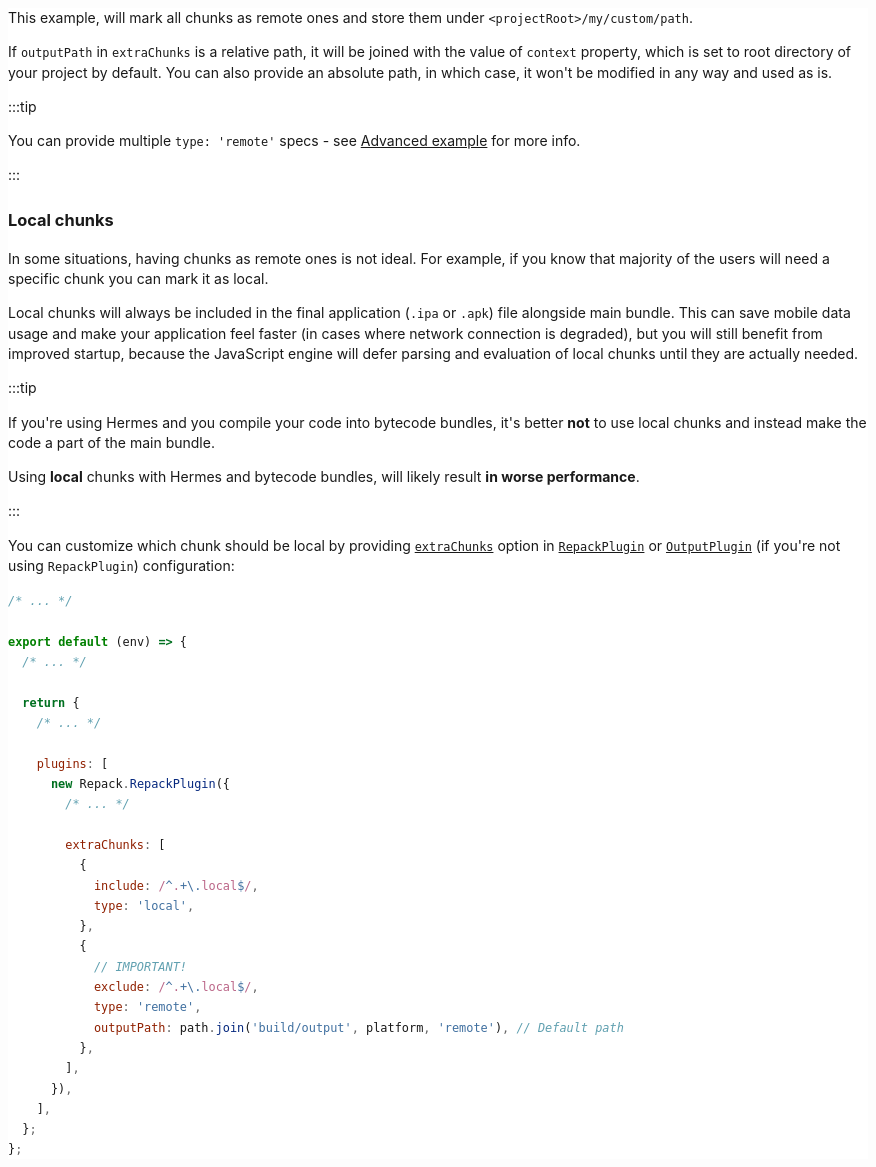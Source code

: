 This example, will mark all chunks as remote ones and store them under `<projectRoot>/my/custom/path`.

If `outputPath` in `extraChunks` is a relative path, it will be joined with the value of `context` property, which is set to root directory of your project by default.
You can also provide an absolute path, in which case, it won't be modified in any way and used as is.

:::tip

You can provide multiple `type: 'remote'` specs - see [Advanced example](#advanced-example) for more info.

:::

### Local chunks

In some situations, having chunks as remote ones is not ideal. For example, if you know that majority of the users will need a specific chunk you can mark it as local.

Local chunks will always be included in the final application (`.ipa` or `.apk`) file alongside main bundle. This can save mobile data usage and make your application feel
faster (in cases where network connection is degraded), but you will still benefit from improved startup, because the JavaScript engine will defer parsing and evaluation of
local chunks until they are actually needed.

:::tip

If you're using Hermes and you compile your code into bytecode bundles, it's better __not__ to use local chunks and instead make the code a part of the main bundle.

Using __local__ chunks with Hermes and bytecode bundles, will likely result __in worse performance__.

:::

You can customize which chunk should be local by providing [`extraChunks`](/api/plugins/output#extrachunks) option in [`RepackPlugin`](/api/plugins/repack) or [`OutputPlugin`](/api/plugins/output) (if you're not using `RepackPlugin`) configuration:

```js
/* ... */

export default (env) => {
  /* ... */

  return {
    /* ... */

    plugins: [
      new Repack.RepackPlugin({
        /* ... */

        extraChunks: [
          {
            include: /^.+\.local$/,
            type: 'local',
          },
          {
            // IMPORTANT!
            exclude: /^.+\.local$/,
            type: 'remote',
            outputPath: path.join('build/output', platform, 'remote'), // Default path
          },
        ],
      }),
    ],
  };
};
```